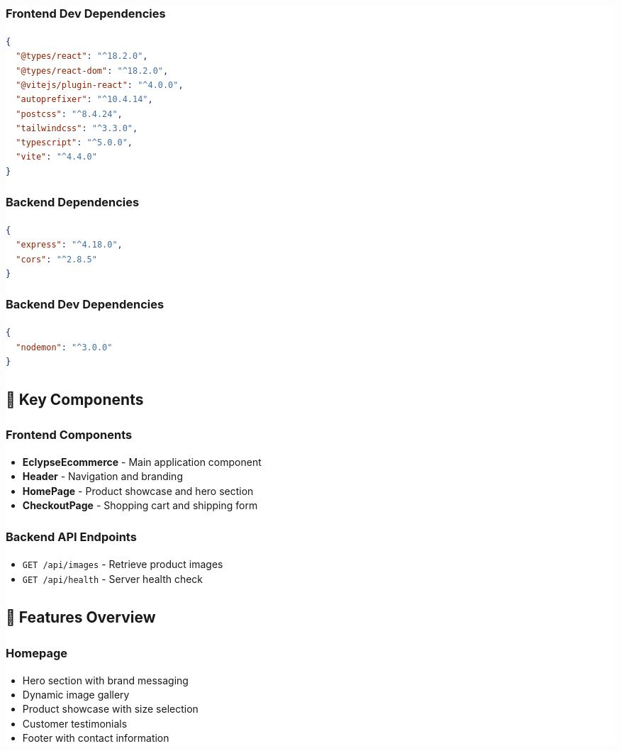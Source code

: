 ### Frontend Dev Dependencies
```json
{
  "@types/react": "^18.2.0",
  "@types/react-dom": "^18.2.0",
  "@vitejs/plugin-react": "^4.0.0",
  "autoprefixer": "^10.4.14",
  "postcss": "^8.4.24",
  "tailwindcss": "^3.3.0",
  "typescript": "^5.0.0",
  "vite": "^4.4.0"
}
```

### Backend Dependencies
```json
{
  "express": "^4.18.0",
  "cors": "^2.8.5"
}
```

### Backend Dev Dependencies
```json
{
  "nodemon": "^3.0.0"
}
```

## 🎨 Key Components

### Frontend Components
- **EclypseEcommerce** - Main application component
- **Header** - Navigation and branding
- **HomePage** - Product showcase and hero section
- **CheckoutPage** - Shopping cart and shipping form

### Backend API Endpoints
- `GET /api/images` - Retrieve product images
- `GET /api/health` - Server health check

## 🎯 Features Overview

### Homepage
- Hero section with brand messaging
- Dynamic image gallery
- Product showcase with size selection
- Customer testimonials
- Footer with contact information
